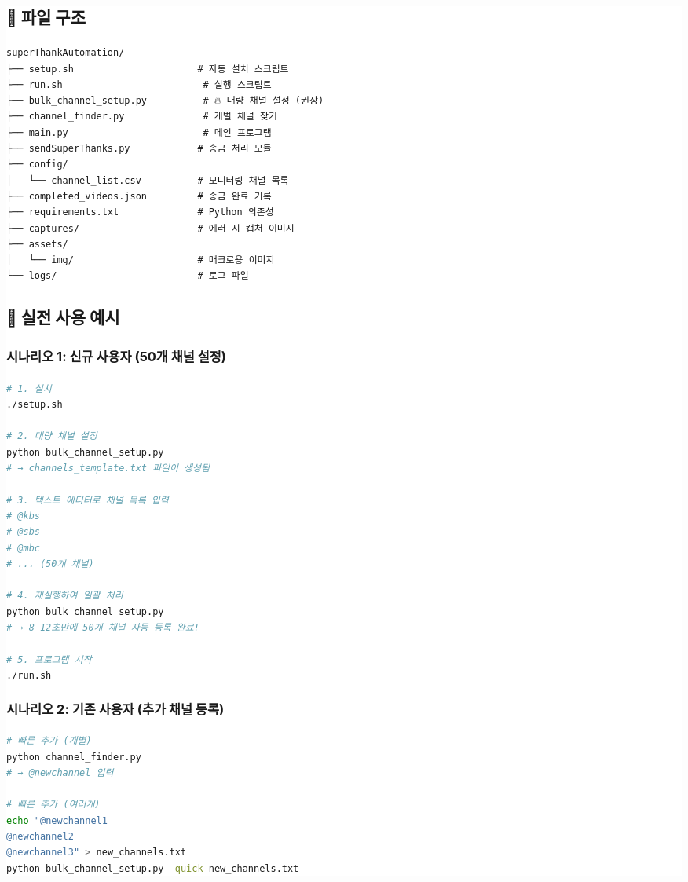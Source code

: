 ## 📁 파일 구조

```
superThankAutomation/
├── setup.sh                      # 자동 설치 스크립트
├── run.sh                         # 실행 스크립트
├── bulk_channel_setup.py          # 🔥 대량 채널 설정 (권장)
├── channel_finder.py              # 개별 채널 찾기
├── main.py                        # 메인 프로그램
├── sendSuperThanks.py            # 송금 처리 모듈
├── config/
│   └── channel_list.csv          # 모니터링 채널 목록
├── completed_videos.json         # 송금 완료 기록
├── requirements.txt              # Python 의존성
├── captures/                     # 에러 시 캡처 이미지
├── assets/
│   └── img/                      # 매크로용 이미지
└── logs/                         # 로그 파일
```

## 🚀 실전 사용 예시

### 시나리오 1: 신규 사용자 (50개 채널 설정)

```bash
# 1. 설치
./setup.sh

# 2. 대량 채널 설정
python bulk_channel_setup.py
# → channels_template.txt 파일이 생성됨

# 3. 텍스트 에디터로 채널 목록 입력
# @kbs
# @sbs
# @mbc
# ... (50개 채널)

# 4. 재실행하여 일괄 처리
python bulk_channel_setup.py
# → 8-12초만에 50개 채널 자동 등록 완료!

# 5. 프로그램 시작
./run.sh
```

### 시나리오 2: 기존 사용자 (추가 채널 등록)

```bash
# 빠른 추가 (개별)
python channel_finder.py
# → @newchannel 입력

# 빠른 추가 (여러개)
echo "@newchannel1
@newchannel2
@newchannel3" > new_channels.txt
python bulk_channel_setup.py -quick new_channels.txt
```
